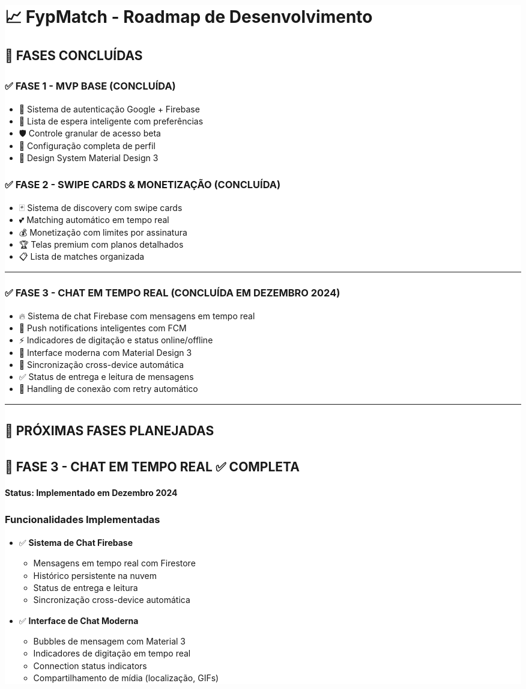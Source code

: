# 📈 FypMatch - Roadmap de Desenvolvimento

## 🎯 **FASES CONCLUÍDAS**

### ✅ **FASE 1 - MVP BASE (CONCLUÍDA)**
- 🔐 Sistema de autenticação Google + Firebase
- 👥 Lista de espera inteligente com preferências
- 🛡️ Controle granular de acesso beta
- 📝 Configuração completa de perfil
- 🎨 Design System Material Design 3

### ✅ **FASE 2 - SWIPE CARDS & MONETIZAÇÃO (CONCLUÍDA)**
- 🃏 Sistema de discovery com swipe cards
- 💕 Matching automático em tempo real
- 💰 Monetização com limites por assinatura
- 🏆 Telas premium com planos detalhados
- 📋 Lista de matches organizada

---

### ✅ **FASE 3 - CHAT EM TEMPO REAL (CONCLUÍDA EM DEZEMBRO 2024)**
- 🔥 Sistema de chat Firebase com mensagens em tempo real
- 📲 Push notifications inteligentes com FCM
- ⚡ Indicadores de digitação e status online/offline
- 🎨 Interface moderna com Material Design 3
- 📱 Sincronização cross-device automática
- ✅ Status de entrega e leitura de mensagens
- 🔄 Handling de conexão com retry automático

---

## 🚀 **PRÓXIMAS FASES PLANEJADAS**

## 📱 **FASE 3 - CHAT EM TEMPO REAL** ✅ **COMPLETA**
**Status: Implementado em Dezembro 2024**

### **Funcionalidades Implementadas**
- ✅ **Sistema de Chat Firebase**
  - Mensagens em tempo real com Firestore
  - Histórico persistente na nuvem
  - Status de entrega e leitura
  - Sincronização cross-device automática

- ✅ **Interface de Chat Moderna**
  - Bubbles de mensagem com Material 3
  - Indicadores de digitação em tempo real
  - Connection status indicators
  - Compartilhamento de mídia (localização, GIFs)
